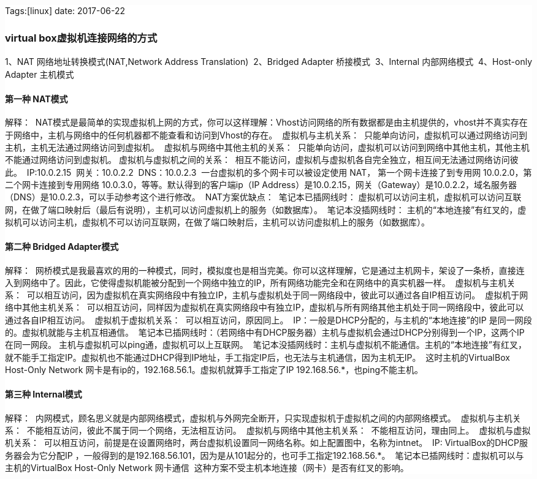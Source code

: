 Tags:[linux] date: 2017-06-22

### virtual box虚拟机连接网络的方式

1、NAT 网络地址转换模式(NAT,Network Address Translation) 
2、Bridged Adapter 桥接模式 
3、Internal 内部网络模式 
4、Host-only Adapter 主机模式 

#### 第一种 NAT模式 

解释： 
NAT模式是最简单的实现虚拟机上网的方式，你可以这样理解：Vhost访问网络的所有数据都是由主机提供的，vhost并不真实存在于网络中，主机与网络中的任何机器都不能查看和访问到Vhost的存在。 
虚拟机与主机关系： 
只能单向访问，虚拟机可以通过网络访问到主机，主机无法通过网络访问到虚拟机。 
虚拟机与网络中其他主机的关系： 
只能单向访问，虚拟机可以访问到网络中其他主机，其他主机不能通过网络访问到虚拟机。
虚拟机与虚拟机之间的关系： 
相互不能访问，虚拟机与虚拟机各自完全独立，相互间无法通过网络访问彼此。 
IP:10.0.2.15 
网关：10.0.2.2 
DNS：10.0.2.3 
一台虚拟机的多个网卡可以被设定使用 NAT， 第一个网卡连接了到专用网 10.0.2.0，第二个网卡连接到专用网络 10.0.3.0，等等。默认得到的客户端ip（IP Address）是10.0.2.15，网关（Gateway）是10.0.2.2，域名服务器（DNS）是10.0.2.3，可以手动参考这个进行修改。 
NAT方案优缺点： 
笔记本已插网线时： 虚拟机可以访问主机，虚拟机可以访问互联网，在做了端口映射后（最后有说明），主机可以访问虚拟机上的服务（如数据库）。 
笔记本没插网线时： 主机的“本地连接”有红叉的，虚拟机可以访问主机，虚拟机不可以访问互联网，在做了端口映射后，主机可以访问虚拟机上的服务（如数据库）。 

#### 第二种 Bridged Adapter模式 

解释： 
网桥模式是我最喜欢的用的一种模式，同时，模拟度也是相当完美。你可以这样理解，它是通过主机网卡，架设了一条桥，直接连入到网络中了。因此，它使得虚拟机能被分配到一个网络中独立的IP，所有网络功能完全和在网络中的真实机器一样。 
虚拟机与主机关系： 
可以相互访问，因为虚拟机在真实网络段中有独立IP，主机与虚拟机处于同一网络段中，彼此可以通过各自IP相互访问。 
虚拟机于网络中其他主机关系： 
可以相互访问，同样因为虚拟机在真实网络段中有独立IP，虚拟机与所有网络其他主机处于同一网络段中，彼此可以通过各自IP相互访问。 
虚拟机于虚拟机关系： 
可以相互访问，原因同上。 
IP：一般是DHCP分配的，与主机的“本地连接”的IP 是同一网段的。虚拟机就能与主机互相通信。 
笔记本已插网线时：（若网络中有DHCP服务器）主机与虚拟机会通过DHCP分别得到一个IP，这两个IP在同一网段。 主机与虚拟机可以ping通，虚拟机可以上互联网。 
笔记本没插网线时：主机与虚拟机不能通信。主机的“本地连接”有红叉，就不能手工指定IP。虚拟机也不能通过DHCP得到IP地址，手工指定IP后，也无法与主机通信，因为主机无IP。 
这时主机的VirtualBox Host-Only Network 网卡是有ip的，192.168.56.1。虚拟机就算手工指定了IP 192.168.56.*，也ping不能主机。 

#### 第三种 Internal模式 

解释： 
内网模式，顾名思义就是内部网络模式，虚拟机与外网完全断开，只实现虚拟机于虚拟机之间的内部网络模式。 
虚拟机与主机关系： 
不能相互访问，彼此不属于同一个网络，无法相互访问。 
虚拟机与网络中其他主机关系： 
不能相互访问，理由同上。 
虚拟机与虚拟机关系： 
可以相互访问，前提是在设置网络时，两台虚拟机设置同一网络名称。如上配置图中，名称为intnet。 
IP: VirtualBox的DHCP服务器会为它分配IP ，一般得到的是192.168.56.101，因为是从101起分的，也可手工指定192.168.56.*。 
笔记本已插网线时：虚拟机可以与主机的VirtualBox Host-Only Network 网卡通信 
这种方案不受主机本地连接（网卡）是否有红叉的影响。 
